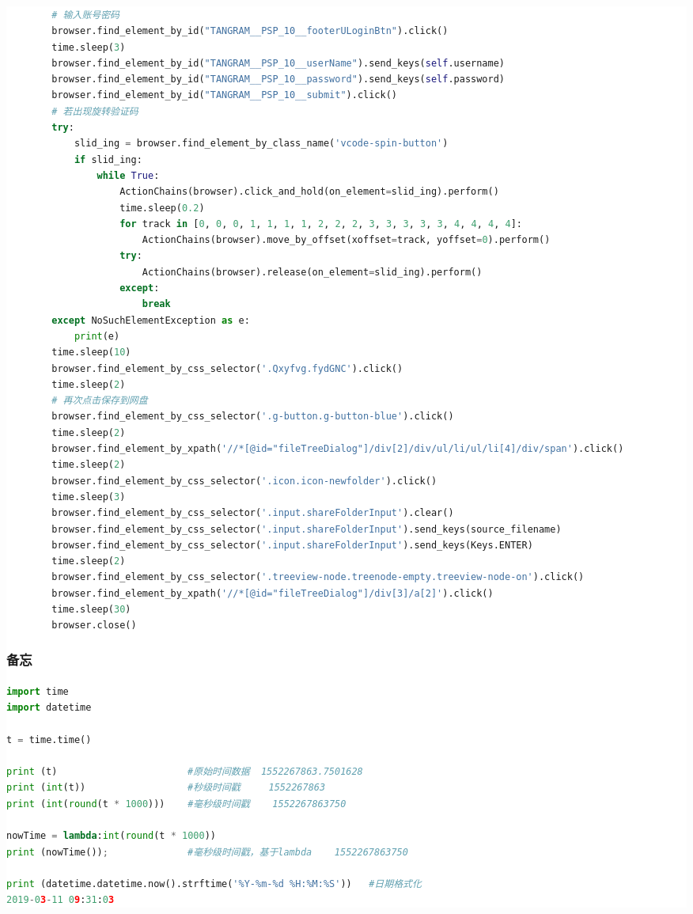 ``` python
        # 输入账号密码
        browser.find_element_by_id("TANGRAM__PSP_10__footerULoginBtn").click()
        time.sleep(3)
        browser.find_element_by_id("TANGRAM__PSP_10__userName").send_keys(self.username)
        browser.find_element_by_id("TANGRAM__PSP_10__password").send_keys(self.password)
        browser.find_element_by_id("TANGRAM__PSP_10__submit").click()
        # 若出现旋转验证码
        try:
            slid_ing = browser.find_element_by_class_name('vcode-spin-button')
            if slid_ing:
                while True:
                    ActionChains(browser).click_and_hold(on_element=slid_ing).perform()
                    time.sleep(0.2)
                    for track in [0, 0, 0, 1, 1, 1, 1, 2, 2, 2, 3, 3, 3, 3, 3, 4, 4, 4, 4]:
                        ActionChains(browser).move_by_offset(xoffset=track, yoffset=0).perform()
                    try:
                        ActionChains(browser).release(on_element=slid_ing).perform()
                    except:
                        break
        except NoSuchElementException as e:
            print(e)
        time.sleep(10)
        browser.find_element_by_css_selector('.Qxyfvg.fydGNC').click()
        time.sleep(2)
        # 再次点击保存到网盘
        browser.find_element_by_css_selector('.g-button.g-button-blue').click()
        time.sleep(2)
        browser.find_element_by_xpath('//*[@id="fileTreeDialog"]/div[2]/div/ul/li/ul/li[4]/div/span').click()
        time.sleep(2)
        browser.find_element_by_css_selector('.icon.icon-newfolder').click()
        time.sleep(3)
        browser.find_element_by_css_selector('.input.shareFolderInput').clear()
        browser.find_element_by_css_selector('.input.shareFolderInput').send_keys(source_filename)
        browser.find_element_by_css_selector('.input.shareFolderInput').send_keys(Keys.ENTER)
        time.sleep(2)
        browser.find_element_by_css_selector('.treeview-node.treenode-empty.treeview-node-on').click()
        browser.find_element_by_xpath('//*[@id="fileTreeDialog"]/div[3]/a[2]').click()
        time.sleep(30)
        browser.close()
```


### 备忘
``` python
import time
import datetime

t = time.time()

print (t)                       #原始时间数据  1552267863.7501628
print (int(t))                  #秒级时间戳     1552267863
print (int(round(t * 1000)))    #毫秒级时间戳    1552267863750

nowTime = lambda:int(round(t * 1000))
print (nowTime());              #毫秒级时间戳，基于lambda    1552267863750

print (datetime.datetime.now().strftime('%Y-%m-%d %H:%M:%S'))   #日期格式化
2019-03-11 09:31:03

```
